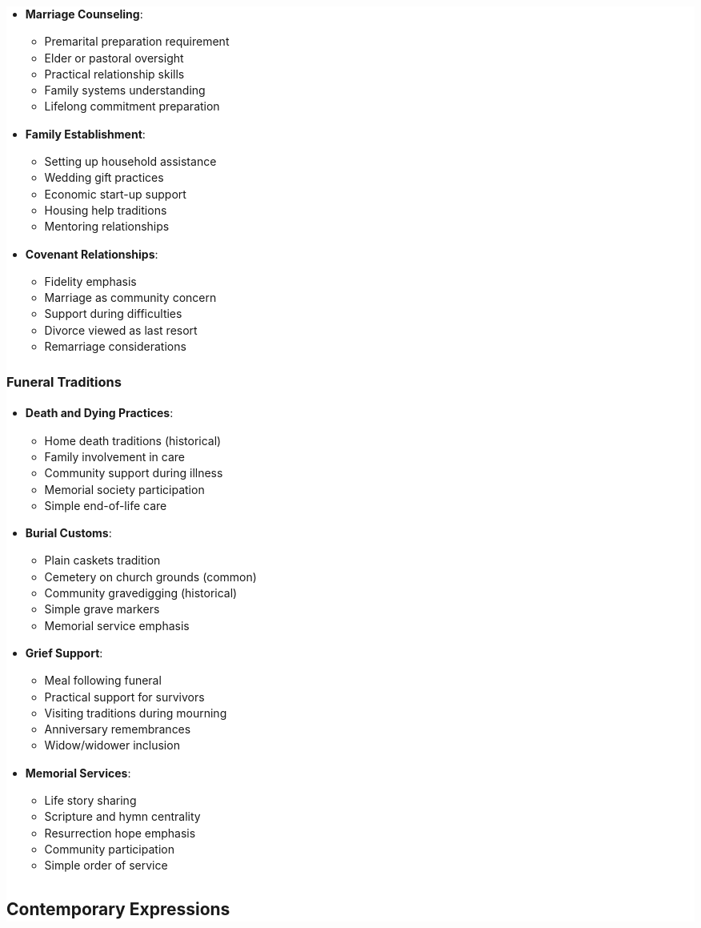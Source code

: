 - **Marriage Counseling**:
  - Premarital preparation requirement
  - Elder or pastoral oversight
  - Practical relationship skills
  - Family systems understanding
  - Lifelong commitment preparation

- **Family Establishment**:
  - Setting up household assistance
  - Wedding gift practices
  - Economic start-up support
  - Housing help traditions
  - Mentoring relationships

- **Covenant Relationships**:
  - Fidelity emphasis
  - Marriage as community concern
  - Support during difficulties
  - Divorce viewed as last resort
  - Remarriage considerations

### Funeral Traditions

- **Death and Dying Practices**:
  - Home death traditions (historical)
  - Family involvement in care
  - Community support during illness
  - Memorial society participation
  - Simple end-of-life care

- **Burial Customs**:
  - Plain caskets tradition
  - Cemetery on church grounds (common)
  - Community gravedigging (historical)
  - Simple grave markers
  - Memorial service emphasis

- **Grief Support**:
  - Meal following funeral
  - Practical support for survivors
  - Visiting traditions during mourning
  - Anniversary remembrances
  - Widow/widower inclusion

- **Memorial Services**:
  - Life story sharing
  - Scripture and hymn centrality
  - Resurrection hope emphasis
  - Community participation
  - Simple order of service

## Contemporary Expressions
